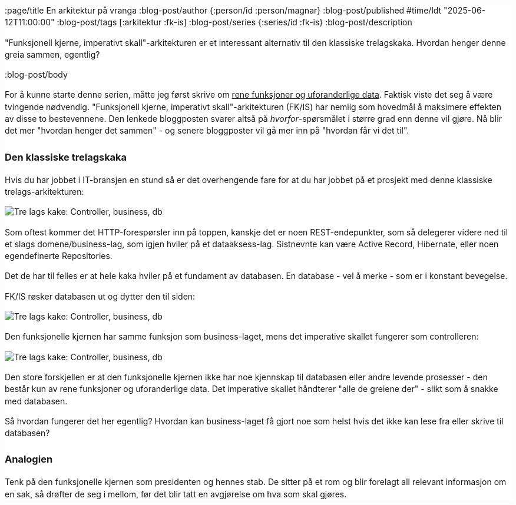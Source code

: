 :page/title En arkitektur på vranga
:blog-post/author {:person/id :person/magnar}
:blog-post/published #time/ldt "2025-06-12T11:00:00"
:blog-post/tags [:arkitektur :fk-is]
:blog-post/series {:series/id :fk-is}
:blog-post/description

"Funksjonell kjerne, imperativt skall"-arkitekturen er et interessant
alternativ til den klassiske trelagskaka. Hvordan henger denne greia sammen, egentlig?

:blog-post/body

For å kunne starte denne serien, måtte jeg først skrive om [rene funksjoner og
uforanderlige data](/to-bestevenner/). Faktisk viste det seg å være tvingende
nødvendig. "Funksjonell kjerne, imperativt skall"-arkitekturen (FK/IS) har
nemlig som hovedmål å maksimere effekten av disse to bestevennene. Den lenkede
bloggposten svarer altså på *hvorfor*-spørsmålet i større grad enn denne vil
gjøre. Nå blir det mer "hvordan henger det sammen" - og senere bloggposter vil
gå mer inn på "hvordan får vi det til".

### Den klassiske trelagskaka

Hvis du har jobbet i IT-bransjen en stund så er det overhengende fare for at du
har jobbet på et prosjekt med denne klassiske trelags-arkitekturen:

<img src="/images/trelagskaka.png" style="width: 422px; max-width: 100%" alt="Tre lags kake: Controller, business, db">

Som oftest kommer det HTTP-forespørsler inn på toppen, kanskje det er noen
REST-endepunkter, som så delegerer videre ned til et slags domene/business-lag,
som igjen hviler på et dataaksess-lag. Sistnevnte kan være Active Record,
Hibernate, eller noen egendefinerte Repositories.

Det de har til felles er at hele kaka hviler på et fundament av databasen. En
database - vel å merke - som er i konstant bevegelse.

FK/IS røsker databasen ut og dytter den til siden:

<img src="/images/flytt-db-ut.png" style="width: 782px; max-width: 100%" alt="Tre lags kake: Controller, business, db">

Den funksjonelle kjernen har samme funksjon som business-laget, mens det
imperative skallet fungerer som controlleren:

<img src="/images/skall-kjerne.png" style="width: 777px; max-width: 100%" alt="Tre lags kake: Controller, business, db">

Den store forskjellen er at den funksjonelle kjernen ikke har noe kjennskap til
databasen eller andre levende prosesser - den består kun av rene funksjoner og
uforanderlige data. Det imperative skallet håndterer "alle de greiene der" -
slikt som å snakke med databasen.

Så hvordan fungerer det her egentlig? Hvordan kan business-laget få gjort noe
som helst hvis det ikke kan lese fra eller skrive til databasen?

### Analogien

Tenk på den funksjonelle kjernen som presidenten og hennes stab. De sitter på et
rom og blir forelagt all relevant informasjon om en sak, så drøfter de seg i
mellom, før det blir tatt en avgjørelse om hva som skal gjøres.

